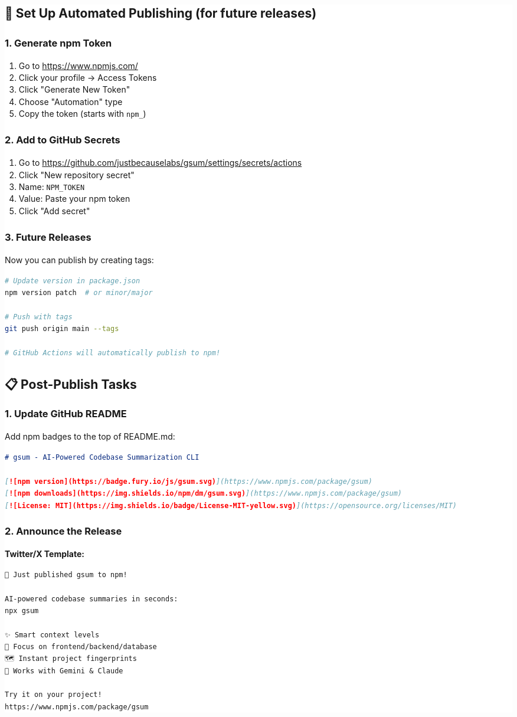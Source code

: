 ## 🔐 Set Up Automated Publishing (for future releases)

### 1. Generate npm Token

1. Go to https://www.npmjs.com/
2. Click your profile → Access Tokens
3. Click "Generate New Token"
4. Choose "Automation" type
5. Copy the token (starts with `npm_`)

### 2. Add to GitHub Secrets

1. Go to https://github.com/justbecauselabs/gsum/settings/secrets/actions
2. Click "New repository secret"
3. Name: `NPM_TOKEN`
4. Value: Paste your npm token
5. Click "Add secret"

### 3. Future Releases

Now you can publish by creating tags:

```bash
# Update version in package.json
npm version patch  # or minor/major

# Push with tags
git push origin main --tags

# GitHub Actions will automatically publish to npm!
```

## 📋 Post-Publish Tasks

### 1. Update GitHub README

Add npm badges to the top of README.md:

```markdown
# gsum - AI-Powered Codebase Summarization CLI

[![npm version](https://badge.fury.io/js/gsum.svg)](https://www.npmjs.com/package/gsum)
[![npm downloads](https://img.shields.io/npm/dm/gsum.svg)](https://www.npmjs.com/package/gsum)
[![License: MIT](https://img.shields.io/badge/License-MIT-yellow.svg)](https://opensource.org/licenses/MIT)
```

### 2. Announce the Release

**Twitter/X Template:**
```
🚀 Just published gsum to npm!

AI-powered codebase summaries in seconds:
npx gsum

✨ Smart context levels
🎯 Focus on frontend/backend/database
🗺️ Instant project fingerprints
🤖 Works with Gemini & Claude

Try it on your project!
https://www.npmjs.com/package/gsum
```
